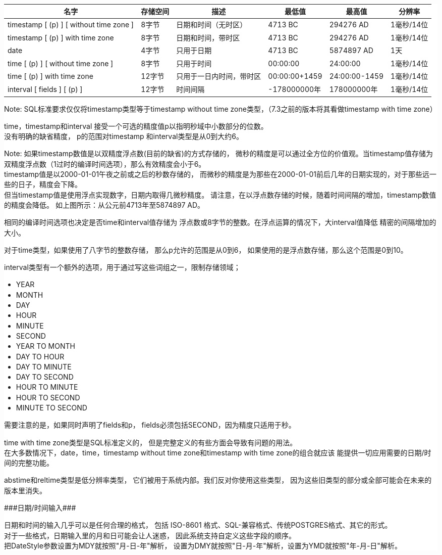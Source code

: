 |名字|	存储空间|	描述|	最低值|	最高值|	分辨率|
|-----|---|---|---|---|---|
|timestamp [ (p) ] [ without time zone ]|	8字节	|日期和时间（无时区）|	4713 BC	|294276 AD|	1毫秒/14位|
|timestamp [ (p) ] with time zone	|8字节	|日期和时间，带时区	|4713 BC	|294276 AD|	1毫秒/14位|
|date	|4字节|	只用于日期	|4713 BC	|5874897 AD	|1天|
|time [ (p) ] [ without time zone ]	|8字节	|只用于时间|	00:00:00	|24:00:00	|1毫秒/14位|
|time [ (p) ] with time zone|	12字节	|只用于一日内时间，带时区|	00:00:00+1459|	24:00:00-1459	|1毫秒/14位|
|interval [ fields ] [ (p) ]	|12字节	|时间间隔|	-178000000年|	178000000年|	1毫秒/14位|

Note: SQL标准要求仅仅将timestamp类型等于timestamp without time zone类型，（7.3之前的版本将其看做timestamp with time zone）

time，timestamp和interval 接受一个可选的精度值p以指明秒域中小数部分的位数。  
没有明确的缺省精度， p的范围对timestamp 和interval类型是从0到大约6。

Note: 如果timestamp数值是以双精度浮点数(目前的缺省)的方式存储的， 微秒的精度是可以通过全方位的价值观。当timestamp值存储为双精度浮点数（1过时的编译时间选项），那么有效精度会小于6。  
timestamp值是以2000-01-01午夜之前或之后的秒数存储的， 而微秒的精度是为那些在2000-01-01前后几年的日期实现的，对于那些远一些的日子，精度会下降。  
但当timestamp值是使用浮点实现数字，日期内取得几微秒精度。
请注意，在以浮点数存储的时候，随着时间间隔的增加，timestamp数值的精度会降低。 如上图所示：从公元前4713年至5874897 AD。

相同的编译时间选项也决定是否time和interval值存储为 浮点数或8字节的整数。在浮点运算的情况下，大interval值降低 精密的间隔增加的大小。

对于time类型，如果使用了八字节的整数存储， 那么p允许的范围是从0到6， 如果使用的是浮点数存储，那么这个范围是0到10。

interval类型有一个额外的选项，用于通过写这些词组之一，限制存储领域；

- YEAR
- MONTH
- DAY
- HOUR
- MINUTE
- SECOND
- YEAR TO MONTH
- DAY TO HOUR
- DAY TO MINUTE
- DAY TO SECOND
- HOUR TO MINUTE
- HOUR TO SECOND
- MINUTE TO SECOND

需要注意的是，如果同时声明了fields和p， fields必须包括SECOND，因为精度只适用于秒。

time with time zone类型是SQL标准定义的， 但是完整定义的有些方面会导致有问题的用法。  
在大多数情况下，date，time，timestamp without time zone和timestamp with time zone的组合就应该 能提供一切应用需要的日期/时间的完整功能。

abstime和reltime类型是低分辨率类型， 它们被用于系统内部。我们反对你使用这些类型， 因为这些旧类型的部分或全部可能会在未来的版本里消失。

###日期/时间输入###

日期和时间的输入几乎可以是任何合理的格式， 包括 ISO-8601 格式、SQL-兼容格式、传统POSTGRES格式、其它的形式。  
对于一些格式，日期输入里的月和日可能会让人迷惑， 因此系统支持自定义这些字段的顺序。  
把DateStyle参数设置为MDY就按照"月-日-年"解析， 设置为DMY就按照"日-月-年"解析，设置为YMD就按照"年-月-日"解析。
